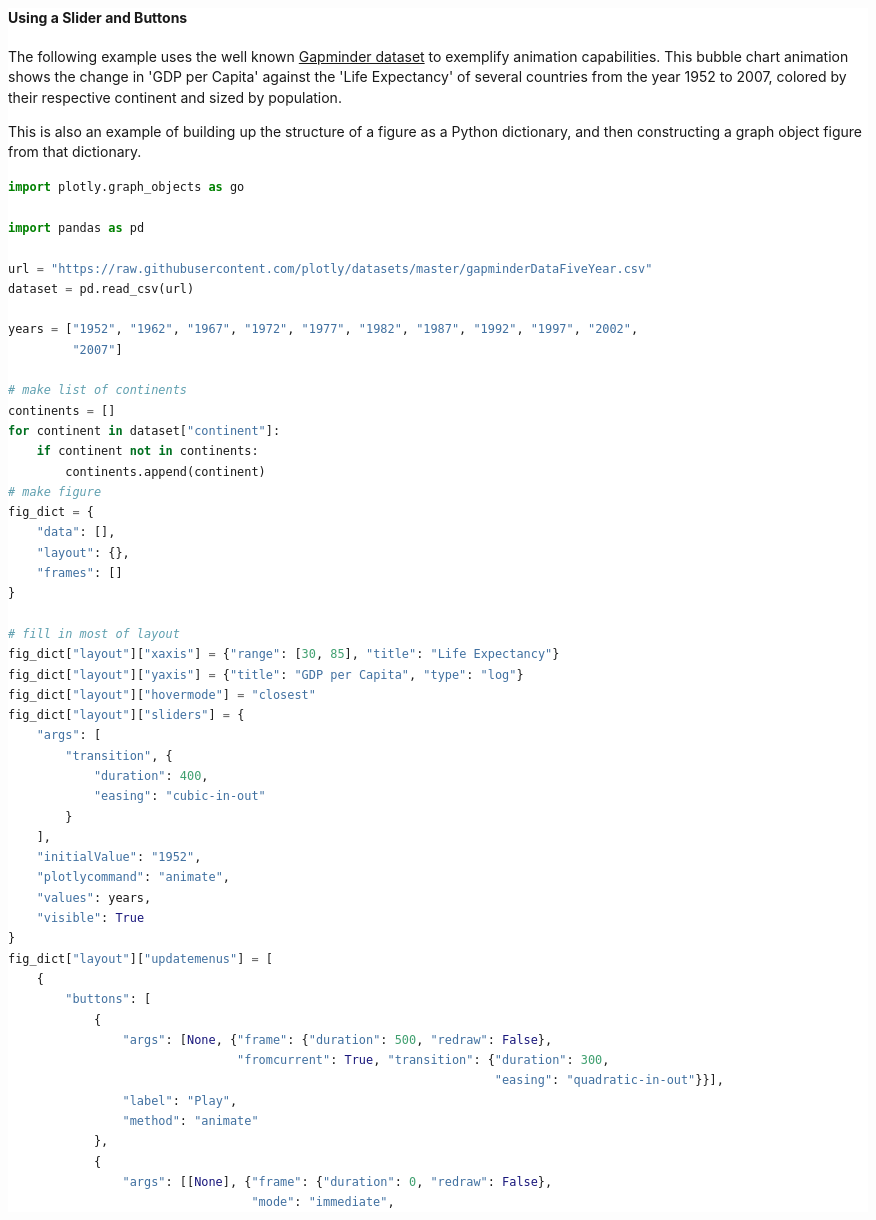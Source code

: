 ```python
```

#### Using a Slider and Buttons

The following example uses the well known [Gapminder dataset](https://www.gapminder.org/tag/gdp-per-capita/) to exemplify animation capabilities. This bubble chart animation shows the change in 'GDP per Capita' against the 'Life Expectancy' of several countries from the year 1952 to 2007, colored by their respective continent and sized by population.

This is also an example of building up the structure of a figure as a Python dictionary, and then constructing a graph object figure from that dictionary.

```python
import plotly.graph_objects as go

import pandas as pd

url = "https://raw.githubusercontent.com/plotly/datasets/master/gapminderDataFiveYear.csv"
dataset = pd.read_csv(url)

years = ["1952", "1962", "1967", "1972", "1977", "1982", "1987", "1992", "1997", "2002",
         "2007"]

# make list of continents
continents = []
for continent in dataset["continent"]:
    if continent not in continents:
        continents.append(continent)
# make figure
fig_dict = {
    "data": [],
    "layout": {},
    "frames": []
}

# fill in most of layout
fig_dict["layout"]["xaxis"] = {"range": [30, 85], "title": "Life Expectancy"}
fig_dict["layout"]["yaxis"] = {"title": "GDP per Capita", "type": "log"}
fig_dict["layout"]["hovermode"] = "closest"
fig_dict["layout"]["sliders"] = {
    "args": [
        "transition", {
            "duration": 400,
            "easing": "cubic-in-out"
        }
    ],
    "initialValue": "1952",
    "plotlycommand": "animate",
    "values": years,
    "visible": True
}
fig_dict["layout"]["updatemenus"] = [
    {
        "buttons": [
            {
                "args": [None, {"frame": {"duration": 500, "redraw": False},
                                "fromcurrent": True, "transition": {"duration": 300,
                                                                    "easing": "quadratic-in-out"}}],
                "label": "Play",
                "method": "animate"
            },
            {
                "args": [[None], {"frame": {"duration": 0, "redraw": False},
                                  "mode": "immediate",
```
